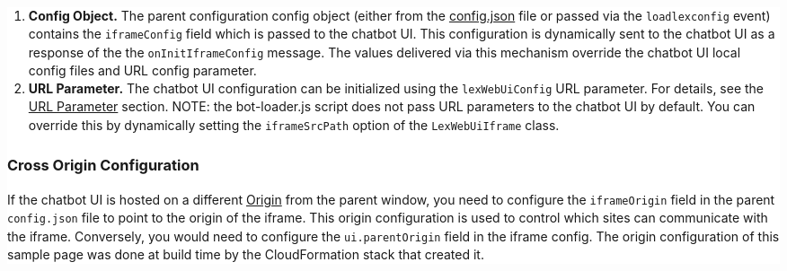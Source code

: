 1. **Config Object.** The parent configuration config object (either from
the [config.json](./config.json) file or passed via the `loadlexconfig`
event) contains the `iframeConfig` field which is passed to the chatbot
UI. This configuration is dynamically sent to the chatbot UI as a
response of the the `onInitIframeConfig` message. The values delivered
via this mechanism override the chatbot UI local config files and URL
config parameter.
2. **URL Parameter.** The chatbot UI configuration can be initialized using
the `lexWebUiConfig` URL parameter. For details, see the
[URL Parameter](https://github.com/awslabs/aws-lex-web-ui/blob/master/lex-web-ui/README.md#url-parameter)
section. NOTE: the bot-loader.js script does not pass URL parameters to
the chatbot UI by default. You can override this by dynamically setting
the `iframeSrcPath` option of the `LexWebUiIframe` class.

### Cross Origin Configuration
If the chatbot UI is hosted on a different
[Origin](https://developer.mozilla.org/en-US/docs/Web/Security/Same-origin_policy)
from the parent window, you need to configure the `iframeOrigin` field
in the parent `config.json` file to point to the origin of the iframe. This
origin configuration is used to control which sites can communicate with
the iframe. Conversely, you would need to configure the `ui.parentOrigin`
field in the iframe config. The origin configuration of this sample page
was done at build time by the CloudFormation stack that created it.
